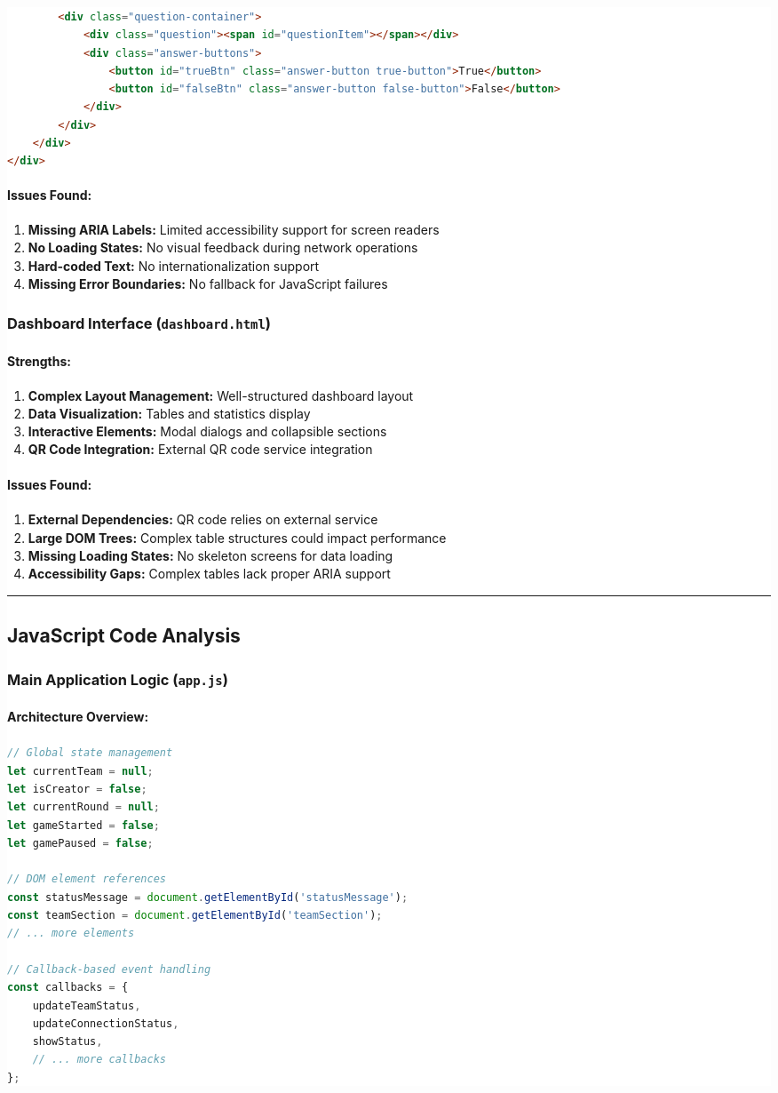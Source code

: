 ```html
        <div class="question-container">
            <div class="question"><span id="questionItem"></span></div>
            <div class="answer-buttons">
                <button id="trueBtn" class="answer-button true-button">True</button>
                <button id="falseBtn" class="answer-button false-button">False</button>
            </div>
        </div>
    </div>
</div>
```

#### Issues Found:
1. **Missing ARIA Labels:** Limited accessibility support for screen readers
2. **No Loading States:** No visual feedback during network operations
3. **Hard-coded Text:** No internationalization support
4. **Missing Error Boundaries:** No fallback for JavaScript failures

### Dashboard Interface (`dashboard.html`)

#### Strengths:
1. **Complex Layout Management:** Well-structured dashboard layout
2. **Data Visualization:** Tables and statistics display
3. **Interactive Elements:** Modal dialogs and collapsible sections
4. **QR Code Integration:** External QR code service integration

#### Issues Found:
1. **External Dependencies:** QR code relies on external service
2. **Large DOM Trees:** Complex table structures could impact performance
3. **Missing Loading States:** No skeleton screens for data loading
4. **Accessibility Gaps:** Complex tables lack proper ARIA support

---

## JavaScript Code Analysis

### Main Application Logic (`app.js`)

#### Architecture Overview:
```javascript
// Global state management
let currentTeam = null;
let isCreator = false;
let currentRound = null;
let gameStarted = false;
let gamePaused = false;

// DOM element references
const statusMessage = document.getElementById('statusMessage');
const teamSection = document.getElementById('teamSection');
// ... more elements

// Callback-based event handling
const callbacks = {
    updateTeamStatus,
    updateConnectionStatus,
    showStatus,
    // ... more callbacks
};
```

